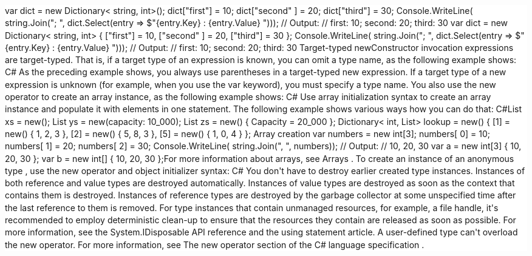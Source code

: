 var dict = new Dictionary< string, int>();
dict["first"] = 10;
dict["second" ] = 20;
dict["third"] = 30;
Console.WriteLine( string.Join("; ", dict.Select(entry => $"{entry.Key} : 
{entry.Value} ")));
// Output:
// first: 10; second: 20; third: 30
var dict = new Dictionary< string, int>
{
    ["first"] = 10,
    ["second" ] = 20,
    ["third"] = 30
};
Console.WriteLine( string.Join("; ", dict.Select(entry => $"{entry.Key} : 
{entry.Value} ")));
// Output:
// first: 10; second: 20; third: 30
Target-typed newConstructor invocation expressions are target-typed. That is, if a target type of an
expression is known, you can omit a type name, as the following example shows:
C#
As the preceding example shows, you always use parentheses in a target-typed new
expression.
If a target type of a new expression is unknown (for example, when you use the var
keyword), you must specify a type name.
You also use the new operator to create an array instance, as the following example
shows:
C#
Use array initialization syntax to create an array instance and populate it with elements
in one statement. The following example shows various ways how you can do that:
C#List<int> xs = new();
List<int> ys = new(capacity: 10_000);
List<int> zs = new() { Capacity = 20_000 };
Dictionary< int, List<int>> lookup = new()
{
    [1] = new() { 1, 2, 3 },
    [2] = new() { 5, 8, 3 },
    [5] = new() { 1, 0, 4 }
};
Array creation
var numbers = new int[3];
numbers[ 0] = 10;
numbers[ 1] = 20;
numbers[ 2] = 30;
Console.WriteLine( string.Join(", ", numbers));
// Output:
// 10, 20, 30
var a = new int[3] { 10, 20, 30 };
var b = new int[] { 10, 20, 30 };For more information about arrays, see Arrays .
To create an instance of an anonymous type , use the new operator and object initializer
syntax:
C#
You don't have to destroy earlier created type instances. Instances of both reference and
value types are destroyed automatically. Instances of value types are destroyed as soon
as the context that contains them is destroyed. Instances of reference types are
destroyed by the garbage collector  at some unspecified time after the last reference to
them is removed.
For type instances that contain unmanaged resources, for example, a file handle, it's
recommended to employ deterministic clean-up to ensure that the resources they
contain are released as soon as possible. For more information, see the
System.IDisposable  API reference and the using statement  article.
A user-defined type can't overload the new operator.
For more information, see The new operator  section of the C# language specification .